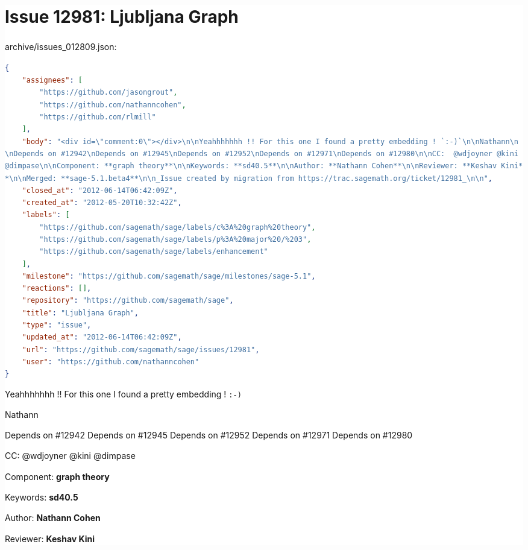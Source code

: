 # Issue 12981: Ljubljana Graph

archive/issues_012809.json:
```json
{
    "assignees": [
        "https://github.com/jasongrout",
        "https://github.com/nathanncohen",
        "https://github.com/rlmill"
    ],
    "body": "<div id=\"comment:0\"></div>\n\nYeahhhhhhh !! For this one I found a pretty embedding ! `:-)`\n\nNathann\n\nDepends on #12942\nDepends on #12945\nDepends on #12952\nDepends on #12971\nDepends on #12980\n\nCC:  @wdjoyner @kini @dimpase\n\nComponent: **graph theory**\n\nKeywords: **sd40.5**\n\nAuthor: **Nathann Cohen**\n\nReviewer: **Keshav Kini**\n\nMerged: **sage-5.1.beta4**\n\n_Issue created by migration from https://trac.sagemath.org/ticket/12981_\n\n",
    "closed_at": "2012-06-14T06:42:09Z",
    "created_at": "2012-05-20T10:32:42Z",
    "labels": [
        "https://github.com/sagemath/sage/labels/c%3A%20graph%20theory",
        "https://github.com/sagemath/sage/labels/p%3A%20major%20/%203",
        "https://github.com/sagemath/sage/labels/enhancement"
    ],
    "milestone": "https://github.com/sagemath/sage/milestones/sage-5.1",
    "reactions": [],
    "repository": "https://github.com/sagemath/sage",
    "title": "Ljubljana Graph",
    "type": "issue",
    "updated_at": "2012-06-14T06:42:09Z",
    "url": "https://github.com/sagemath/sage/issues/12981",
    "user": "https://github.com/nathanncohen"
}
```
<div id="comment:0"></div>

Yeahhhhhhh !! For this one I found a pretty embedding ! `:-)`

Nathann

Depends on #12942
Depends on #12945
Depends on #12952
Depends on #12971
Depends on #12980

CC:  @wdjoyner @kini @dimpase

Component: **graph theory**

Keywords: **sd40.5**

Author: **Nathann Cohen**

Reviewer: **Keshav Kini**
